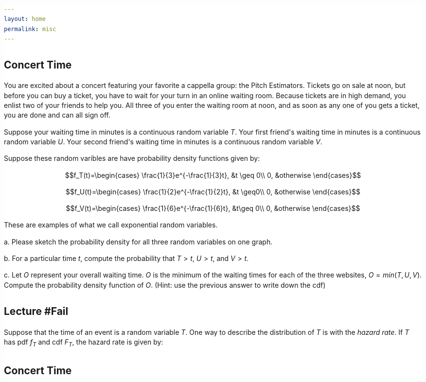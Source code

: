 ```yaml
---
layout: home
permalink: misc
---
```


## Concert Time

You are excited about a concert featuring your favorite a cappella group: the Pitch Estimators. Tickets go on sale at noon, but before you can buy a ticket, you have to wait for your turn in an online waiting room.  Because tickets are in high demand, you enlist two of your friends to help you.  All three of you enter the waiting room at noon, and as soon as any one of you gets a ticket, you are done and can all sign off.

Suppose your waiting time in minutes is a continuous random variable $T$.
Your first friend's waiting time in minutes is a continuous random variable $U$.
Your second friend's waiting time in minutes is a continuous random variable $V$.

Suppose these random varibles are have probability density functions given by:

$$f_T(t)=\begin{cases}
   \frac{1}{3}e^{-\frac{1}{3}t}, &t \geq 0\\
    0, &otherwise
\end{cases}$$

$$f_U(t)=\begin{cases}
    \frac{1}{2}e^{-\frac{1}{2}t}, &t \geq0\\
    0, &otherwise
    \end{cases}$$
    
$$f_V(t)=\begin{cases}
    \frac{1}{6}e^{-\frac{1}{6}t}, &t\geq 0\\
    0, &otherwise
    \end{cases}$$
    
These are examples of what we call exponential random variables.

  a. Please sketch the probability density for all three random variables on one graph.
  
  b. For a particular time $t$, compute the probability that $T>t$, $U>t$, and $V>t$.
  
  c. Let $O$ represent your overall waiting time.  $O$ is the minimum of the waiting times for each of the three websites, $O = min(T,U,V)$.  Compute the probability density function of $O$.  (Hint: use the previous answer to write down the cdf)



## Lecture #Fail 

Suppose that the time of an event is a random variable $T$.  One way to describe the distribution of $T$ is with the *hazard rate*.  If $T$ has pdf $f_T$ and cdf $F_T$, the hazard rate is given by:

## Concert Time
